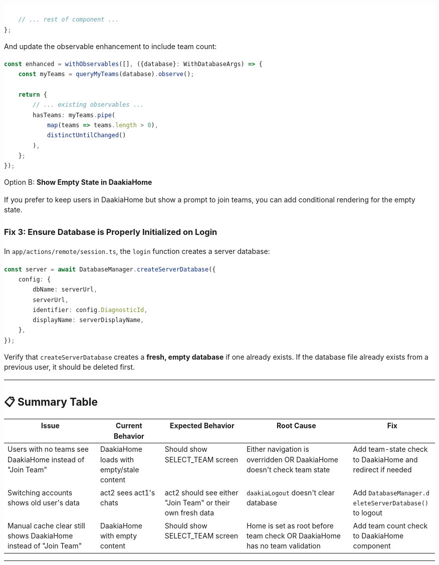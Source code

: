 ```typescript
    
    // ... rest of component ...
};
```

And update the observable enhancement to include team count:

```typescript
const enhanced = withObservables([], ({database}: WithDatabaseArgs) => {
    const myTeams = queryMyTeams(database).observe();
    
    return {
        // ... existing observables ...
        hasTeams: myTeams.pipe(
            map(teams => teams.length > 0),
            distinctUntilChanged()
        ),
    };
});
```

Option B: **Show Empty State in DaakiaHome**

If you prefer to keep users in DaakiaHome but show a prompt to join teams, you can add conditional rendering for the empty state.

### Fix 3: **Ensure Database is Properly Initialized on Login**

In `app/actions/remote/session.ts`, the `login` function creates a server database:

```typescript
const server = await DatabaseManager.createServerDatabase({
    config: {
        dbName: serverUrl,
        serverUrl,
        identifier: config.DiagnosticId,
        displayName: serverDisplayName,
    },
});
```

Verify that `createServerDatabase` creates a **fresh, empty database** if one already exists. If the database file already exists from a previous user, it should be deleted first.

---

## 📋 Summary Table

| Issue | Current Behavior | Expected Behavior | Root Cause | Fix |
|-------|------------------|-------------------|------------|-----|
| Users with no teams see DaakiaHome instead of "Join Team" | DaakiaHome loads with empty/stale content | Should show SELECT_TEAM screen | Either navigation is overridden OR DaakiaHome doesn't check team state | Add team-state check to DaakiaHome and redirect if needed |
| Switching accounts shows old user's data | act2 sees act1's chats | act2 should see either "Join Team" or their own fresh data | `daakiaLogout` doesn't clear database | Add `DatabaseManager.deleteServerDatabase()` to logout |
| Manual cache clear still shows DaakiaHome instead of "Join Team" | DaakiaHome with empty content | Should show SELECT_TEAM screen | Home is set as root before team check OR DaakiaHome has no team validation | Add team count check to DaakiaHome component |

---